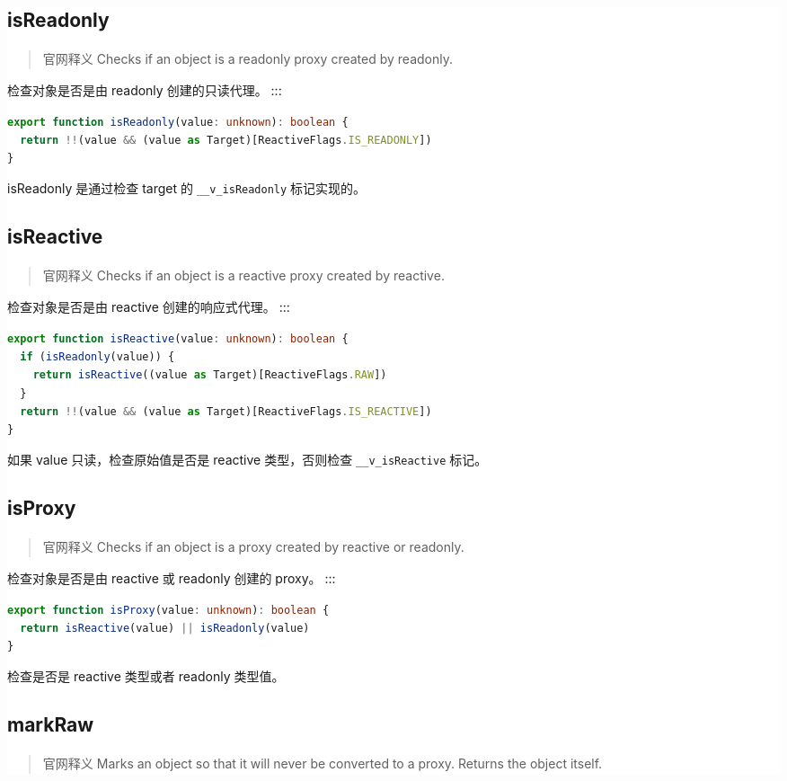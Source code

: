 ## isReadonly

> 官网释义
Checks if an object is a readonly proxy created by readonly.

检查对象是否是由 readonly 创建的只读代理。
:::

```ts
export function isReadonly(value: unknown): boolean {
  return !!(value && (value as Target)[ReactiveFlags.IS_READONLY])
}
```

isReadonly 是通过检查 target 的 `__v_isReadonly` 标记实现的。

## isReactive

> 官网释义
Checks if an object is a reactive proxy created by reactive.

检查对象是否是由 reactive 创建的响应式代理。
:::

```ts
export function isReactive(value: unknown): boolean {
  if (isReadonly(value)) {
    return isReactive((value as Target)[ReactiveFlags.RAW])
  }
  return !!(value && (value as Target)[ReactiveFlags.IS_REACTIVE])
}
```

如果 value 只读，检查原始值是否是 reactive 类型，否则检查 `__v_isReactive` 标记。

## isProxy

> 官网释义
Checks if an object is a proxy created by reactive or readonly.

检查对象是否是由 reactive 或 readonly 创建的 proxy。
:::

```ts
export function isProxy(value: unknown): boolean {
  return isReactive(value) || isReadonly(value)
}
```

检查是否是 reactive 类型或者 readonly 类型值。

## markRaw

> 官网释义
Marks an object so that it will never be converted to a proxy. Returns the object itself.
